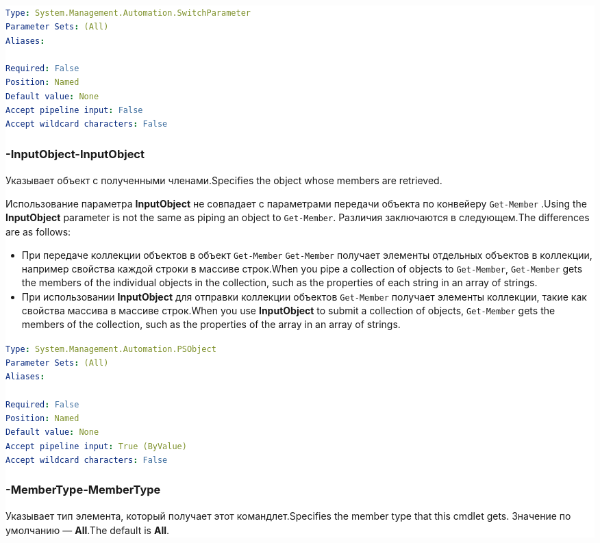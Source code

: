 ```yaml
Type: System.Management.Automation.SwitchParameter
Parameter Sets: (All)
Aliases:

Required: False
Position: Named
Default value: None
Accept pipeline input: False
Accept wildcard characters: False
```

### <span data-ttu-id="79b46-161">-InputObject</span><span class="sxs-lookup"><span data-stu-id="79b46-161">-InputObject</span></span>

<span data-ttu-id="79b46-162">Указывает объект с полученными членами.</span><span class="sxs-lookup"><span data-stu-id="79b46-162">Specifies the object whose members are retrieved.</span></span>

<span data-ttu-id="79b46-163">Использование параметра **InputObject** не совпадает с параметрами передачи объекта по конвейеру `Get-Member` .</span><span class="sxs-lookup"><span data-stu-id="79b46-163">Using the **InputObject** parameter is not the same as piping an object to `Get-Member`.</span></span> <span data-ttu-id="79b46-164">Различия заключаются в следующем.</span><span class="sxs-lookup"><span data-stu-id="79b46-164">The differences are as follows:</span></span>

- <span data-ttu-id="79b46-165">При передаче коллекции объектов в объект `Get-Member` `Get-Member` получает элементы отдельных объектов в коллекции, например свойства каждой строки в массиве строк.</span><span class="sxs-lookup"><span data-stu-id="79b46-165">When you pipe a collection of objects to `Get-Member`, `Get-Member` gets the members of the individual objects in the collection, such as the properties of each string in an array of strings.</span></span>
- <span data-ttu-id="79b46-166">При использовании **InputObject** для отправки коллекции объектов `Get-Member` получает элементы коллекции, такие как свойства массива в массиве строк.</span><span class="sxs-lookup"><span data-stu-id="79b46-166">When you use **InputObject** to submit a collection of objects, `Get-Member` gets the members of the collection, such as the properties of the array in an array of strings.</span></span>

```yaml
Type: System.Management.Automation.PSObject
Parameter Sets: (All)
Aliases:

Required: False
Position: Named
Default value: None
Accept pipeline input: True (ByValue)
Accept wildcard characters: False
```

### <span data-ttu-id="79b46-167">-MemberType</span><span class="sxs-lookup"><span data-stu-id="79b46-167">-MemberType</span></span>

<span data-ttu-id="79b46-168">Указывает тип элемента, который получает этот командлет.</span><span class="sxs-lookup"><span data-stu-id="79b46-168">Specifies the member type that this cmdlet gets.</span></span> <span data-ttu-id="79b46-169">Значение по умолчанию — **All**.</span><span class="sxs-lookup"><span data-stu-id="79b46-169">The default is **All**.</span></span>
